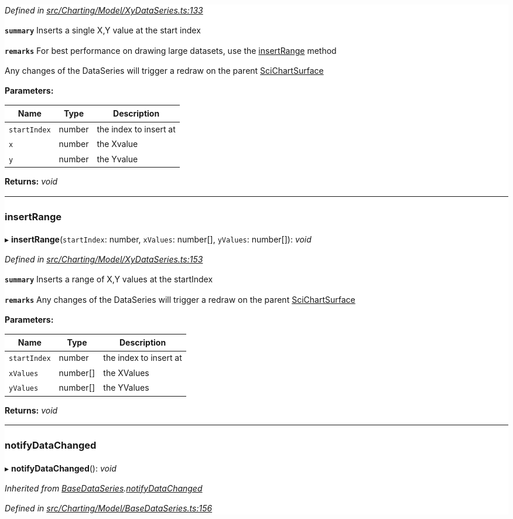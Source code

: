 *Defined in [src/Charting/Model/XyDataSeries.ts:133](https://github.com/ABTSoftware/SciChart.Dev/blob/272ab7fc7f/Web/src/SciChart/src/Charting/Model/XyDataSeries.ts#L133)*

**`summary`** Inserts a single X,Y value at the start index

**`remarks`** 
For best performance on drawing large datasets, use the [insertRange](xydataseries.md#insertrange) method

Any changes of the DataSeries will trigger a redraw on the parent [SciChartSurface](scichartsurface.md)

**Parameters:**

Name | Type | Description |
------ | ------ | ------ |
`startIndex` | number | the index to insert at |
`x` | number | the Xvalue |
`y` | number | the Yvalue  |

**Returns:** *void*

___

###  insertRange

▸ **insertRange**(`startIndex`: number, `xValues`: number[], `yValues`: number[]): *void*

*Defined in [src/Charting/Model/XyDataSeries.ts:153](https://github.com/ABTSoftware/SciChart.Dev/blob/272ab7fc7f/Web/src/SciChart/src/Charting/Model/XyDataSeries.ts#L153)*

**`summary`** Inserts a range of X,Y values at the startIndex

**`remarks`** 
Any changes of the DataSeries will trigger a redraw on the parent [SciChartSurface](scichartsurface.md)

**Parameters:**

Name | Type | Description |
------ | ------ | ------ |
`startIndex` | number | the index to insert at |
`xValues` | number[] | the XValues |
`yValues` | number[] | the YValues  |

**Returns:** *void*

___

###  notifyDataChanged

▸ **notifyDataChanged**(): *void*

*Inherited from [BaseDataSeries](basedataseries.md).[notifyDataChanged](basedataseries.md#notifydatachanged)*

*Defined in [src/Charting/Model/BaseDataSeries.ts:156](https://github.com/ABTSoftware/SciChart.Dev/blob/272ab7fc7f/Web/src/SciChart/src/Charting/Model/BaseDataSeries.ts#L156)*
